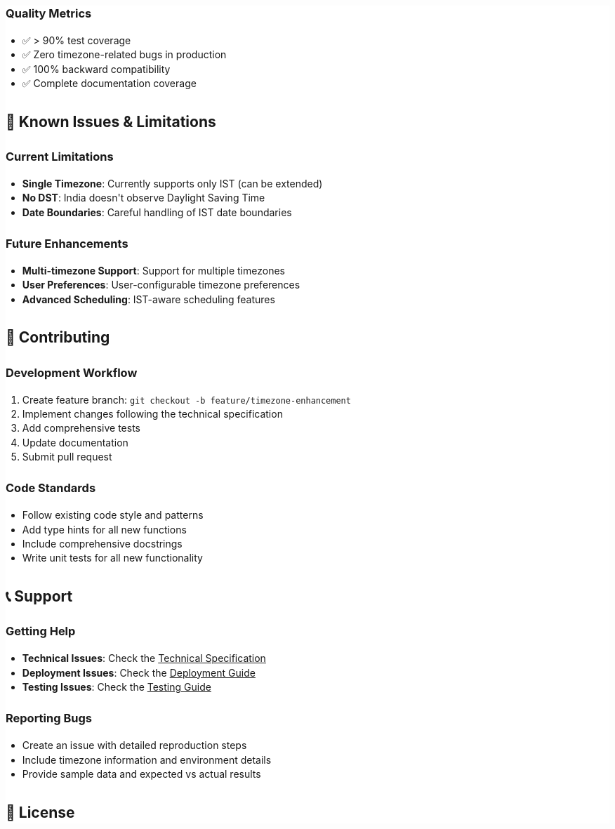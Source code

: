 ### **Quality Metrics**
- ✅ > 90% test coverage
- ✅ Zero timezone-related bugs in production
- ✅ 100% backward compatibility
- ✅ Complete documentation coverage

## 🚨 **Known Issues & Limitations**

### **Current Limitations**
- **Single Timezone**: Currently supports only IST (can be extended)
- **No DST**: India doesn't observe Daylight Saving Time
- **Date Boundaries**: Careful handling of IST date boundaries

### **Future Enhancements**
- **Multi-timezone Support**: Support for multiple timezones
- **User Preferences**: User-configurable timezone preferences
- **Advanced Scheduling**: IST-aware scheduling features

## 🤝 **Contributing**

### **Development Workflow**
1. Create feature branch: `git checkout -b feature/timezone-enhancement`
2. Implement changes following the technical specification
3. Add comprehensive tests
4. Update documentation
5. Submit pull request

### **Code Standards**
- Follow existing code style and patterns
- Add type hints for all new functions
- Include comprehensive docstrings
- Write unit tests for all new functionality

## 📞 **Support**

### **Getting Help**
- **Technical Issues**: Check the [Technical Specification](TECHNICAL_SPECIFICATION.md)
- **Deployment Issues**: Check the [Deployment Guide](DEPLOYMENT_GUIDE.md)
- **Testing Issues**: Check the [Testing Guide](TESTING_GUIDE.md)

### **Reporting Bugs**
- Create an issue with detailed reproduction steps
- Include timezone information and environment details
- Provide sample data and expected vs actual results

## 📄 **License**
